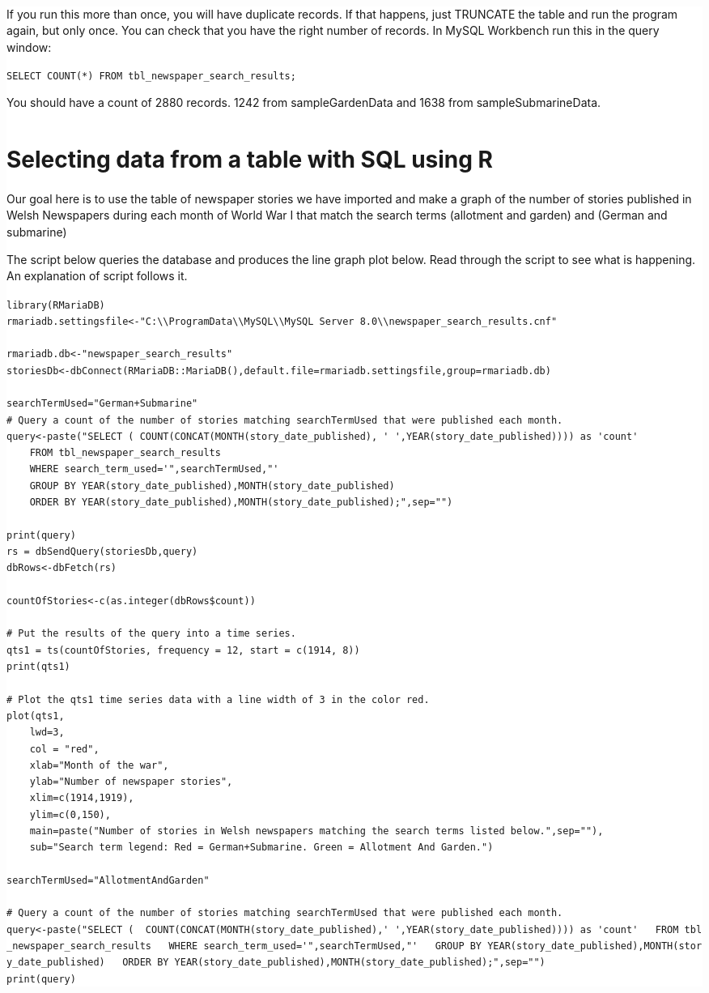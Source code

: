 If you run this more than once, you will have duplicate records.  If that happens, just TRUNCATE the table and run the program again, but only once.  You can check that you have the right number of records.  In MySQL Workbench run this in the query window:

```
SELECT COUNT(*) FROM tbl_newspaper_search_results;
```
You should have a count of 2880 records. 1242 from sampleGardenData and 1638 from sampleSubmarineData.

# Selecting data from a table with SQL using R
Our goal here is to use the table of newspaper stories we have imported and make a graph of the number of stories published in Welsh Newspapers during each month of World War I that match the search terms (allotment and garden) and (German and submarine)

The script below queries the database and produces the line graph plot below.  Read through the script to see what is happening. An explanation of script follows it.

```
library(RMariaDB)
rmariadb.settingsfile<-"C:\\ProgramData\\MySQL\\MySQL Server 8.0\\newspaper_search_results.cnf"

rmariadb.db<-"newspaper_search_results"
storiesDb<-dbConnect(RMariaDB::MariaDB(),default.file=rmariadb.settingsfile,group=rmariadb.db) 

searchTermUsed="German+Submarine"
# Query a count of the number of stories matching searchTermUsed that were published each month.
query<-paste("SELECT ( COUNT(CONCAT(MONTH(story_date_published), ' ',YEAR(story_date_published)))) as 'count' 
    FROM tbl_newspaper_search_results
    WHERE search_term_used='",searchTermUsed,"'
    GROUP BY YEAR(story_date_published),MONTH(story_date_published)
    ORDER BY YEAR(story_date_published),MONTH(story_date_published);",sep="")

print(query)
rs = dbSendQuery(storiesDb,query)
dbRows<-dbFetch(rs)

countOfStories<-c(as.integer(dbRows$count))

# Put the results of the query into a time series.
qts1 = ts(countOfStories, frequency = 12, start = c(1914, 8))
print(qts1)

# Plot the qts1 time series data with a line width of 3 in the color red.
plot(qts1, 
    lwd=3,
    col = "red",
    xlab="Month of the war",
    ylab="Number of newspaper stories",
    xlim=c(1914,1919), 
    ylim=c(0,150), 
    main=paste("Number of stories in Welsh newspapers matching the search terms listed below.",sep=""),
    sub="Search term legend: Red = German+Submarine. Green = Allotment And Garden.")

searchTermUsed="AllotmentAndGarden"

# Query a count of the number of stories matching searchTermUsed that were published each month.
query<-paste("SELECT (  COUNT(CONCAT(MONTH(story_date_published),' ',YEAR(story_date_published)))) as 'count'   FROM tbl_newspaper_search_results   WHERE search_term_used='",searchTermUsed,"'   GROUP BY YEAR(story_date_published),MONTH(story_date_published)   ORDER BY YEAR(story_date_published),MONTH(story_date_published);",sep="")
print(query)
```